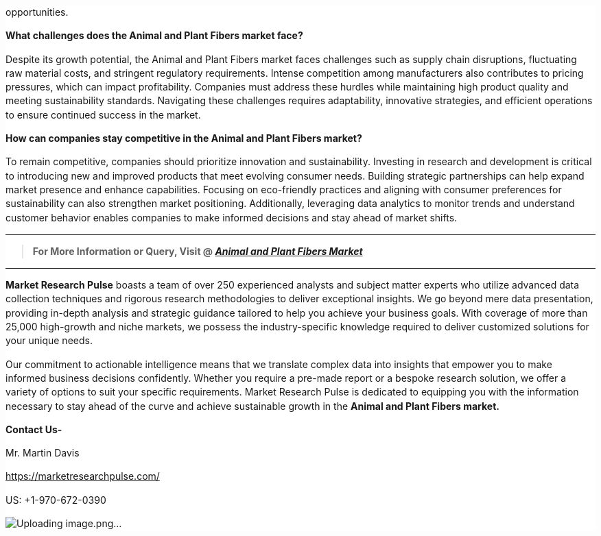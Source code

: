 opportunities.</p><p><strong>What challenges does the Animal and Plant Fibers market face?</strong></p><p>Despite its growth potential, the Animal and Plant Fibers market faces challenges such as supply chain disruptions, fluctuating raw material costs, and stringent regulatory requirements. Intense competition among manufacturers also contributes to pricing pressures, which can impact profitability. Companies must address these hurdles while maintaining high product quality and meeting sustainability standards. Navigating these challenges requires adaptability, innovative strategies, and efficient operations to ensure continued success in the market.</p><p><strong>How can companies stay competitive in the Animal and Plant Fibers market?</strong></p><p>To remain competitive, companies should prioritize innovation and sustainability. Investing in research and development is critical to introducing new and improved products that meet evolving consumer needs. Building strategic partnerships can help expand market presence and enhance capabilities. Focusing on eco-friendly practices and aligning with consumer preferences for sustainability can also strengthen market positioning. Additionally, leveraging data analytics to monitor trends and understand customer behavior enables companies to make informed decisions and stay ahead of market shifts.</p><hr /><blockquote><p><strong>For More Information or Query, Visit @&nbsp;<em><a href="https://marketresearchpulse.com/report/46828/animal-and-plant-fibers-market?utm_source=Linkedin&utm_medium=021">Animal and Plant Fibers Market</a></em></strong></p></blockquote><hr /><p><strong>Market Research Pulse</strong> boasts a team of over 250 experienced analysts and subject matter experts who utilize advanced data collection techniques and rigorous research methodologies to deliver exceptional insights. We go beyond mere data presentation, providing in-depth analysis and strategic guidance tailored to help you achieve your business goals. With coverage of more than 25,000 high-growth and niche markets, we possess the industry-specific knowledge required to deliver customized solutions for your unique needs.</p><p>Our commitment to actionable intelligence means that we translate complex data into insights that empower you to make informed business decisions confidently. Whether you require a pre-made report or a bespoke research solution, we offer a variety of options to suit your specific requirements. Market Research Pulse is dedicated to equipping you with the information necessary to stay ahead of the curve and achieve sustainable growth in the <strong>Animal and Plant Fibers market.</strong></p><p><strong>Contact Us-</strong></p><p>Mr. Martin Davis</p><p>https://marketresearchpulse.com/</p><p>US: +1-970-672-0390</p>
![Uploading image.png…]()
